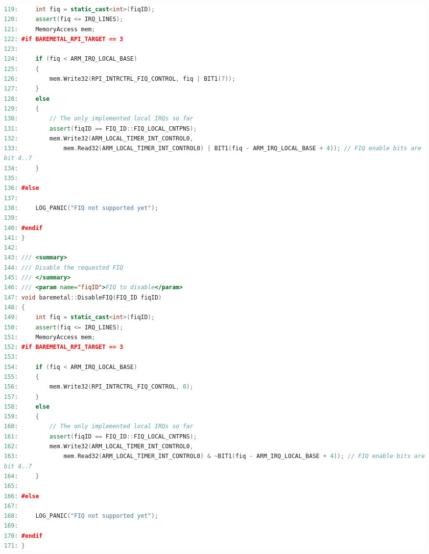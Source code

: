```cpp
119:     int fiq = static_cast<int>(fiqID);
120:     assert(fiq <= IRQ_LINES);
121:     MemoryAccess mem;
122: #if BAREMETAL_RPI_TARGET == 3
123: 
124:     if (fiq < ARM_IRQ_LOCAL_BASE)
125:     {
126:         mem.Write32(RPI_INTRCTRL_FIQ_CONTROL, fiq | BIT1(7));
127:     }
128:     else
129:     {
130:         // The only implemented local IRQs so far
131:         assert(fiqID == FIQ_ID::FIQ_LOCAL_CNTPNS);
132:         mem.Write32(ARM_LOCAL_TIMER_INT_CONTROL0,
133:             mem.Read32(ARM_LOCAL_TIMER_INT_CONTROL0) | BIT1(fiq - ARM_IRQ_LOCAL_BASE + 4)); // FIQ enable bits are bit 4..7
134:     }
135: 
136: #else
137: 
138:     LOG_PANIC("FIQ not supported yet");
139: 
140: #endif
141: }
142: 
143: /// <summary>
144: /// Disable the requested FIQ
145: /// </summary>
146: /// <param name="fiqID">FIQ to disable</param>
147: void baremetal::DisableFIQ(FIQ_ID fiqID)
148: {
149:     int fiq = static_cast<int>(fiqID);
150:     assert(fiq <= IRQ_LINES);
151:     MemoryAccess mem;
152: #if BAREMETAL_RPI_TARGET == 3
153: 
154:     if (fiq < ARM_IRQ_LOCAL_BASE)
155:     {
156:         mem.Write32(RPI_INTRCTRL_FIQ_CONTROL, 0);
157:     }
158:     else
159:     {
160:         // The only implemented local IRQs so far
161:         assert(fiqID == FIQ_ID::FIQ_LOCAL_CNTPNS);
162:         mem.Write32(ARM_LOCAL_TIMER_INT_CONTROL0,
163:             mem.Read32(ARM_LOCAL_TIMER_INT_CONTROL0) & ~BIT1(fiq - ARM_IRQ_LOCAL_BASE + 4)); // FIQ enable bits are bit 4..7
164:     }
165: 
166: #else
167: 
168:     LOG_PANIC("FIQ not supported yet");
169: 
170: #endif
171: }
```
